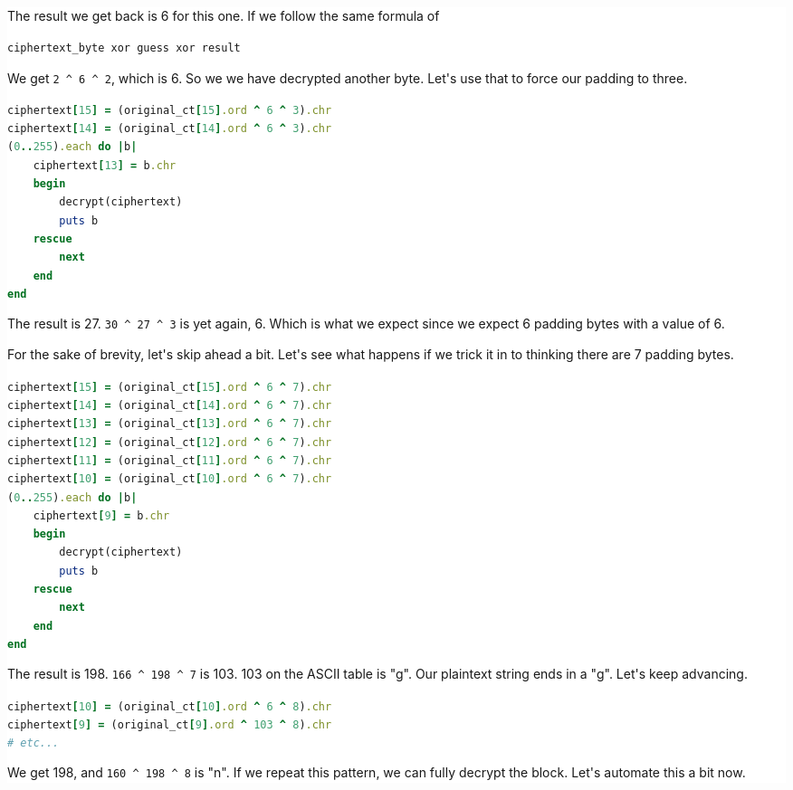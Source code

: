 The result we get back is 6 for this one. If we follow the same formula of

```
ciphertext_byte xor guess xor result
```

We get `2 ^ 6 ^ 2`, which is 6. So we we have decrypted another byte. Let's use
that to force our padding to three.

```ruby
ciphertext[15] = (original_ct[15].ord ^ 6 ^ 3).chr
ciphertext[14] = (original_ct[14].ord ^ 6 ^ 3).chr
(0..255).each do |b|
    ciphertext[13] = b.chr
    begin
        decrypt(ciphertext)
        puts b
    rescue
        next
    end
end
```

The result is 27. `30 ^ 27 ^ 3` is yet again, 6. Which is what we expect since
we expect 6 padding bytes with a value of 6.

For the sake of brevity, let's skip ahead a bit. Let's see what happens if we
trick it in to thinking there are 7 padding bytes.

```ruby
ciphertext[15] = (original_ct[15].ord ^ 6 ^ 7).chr
ciphertext[14] = (original_ct[14].ord ^ 6 ^ 7).chr
ciphertext[13] = (original_ct[13].ord ^ 6 ^ 7).chr
ciphertext[12] = (original_ct[12].ord ^ 6 ^ 7).chr
ciphertext[11] = (original_ct[11].ord ^ 6 ^ 7).chr
ciphertext[10] = (original_ct[10].ord ^ 6 ^ 7).chr
(0..255).each do |b|
    ciphertext[9] = b.chr
    begin
        decrypt(ciphertext)
        puts b
    rescue
        next
    end
end
```

The result is 198. `166 ^ 198 ^ 7` is 103. 103 on the ASCII table is "g". Our
plaintext string ends in a "g". Let's keep advancing.

```ruby
ciphertext[10] = (original_ct[10].ord ^ 6 ^ 8).chr
ciphertext[9] = (original_ct[9].ord ^ 103 ^ 8).chr
# etc...
```

We get 198, and `160 ^ 198 ^ 8` is "n". If we repeat this pattern, we can fully
decrypt the block. Let's automate this a bit now.


[1]: https://gist.github.com/vcsjones/f9d52327c31a822cdc2f73423cace383#file-break-cbc-padding-rb
[2]: https://repl.it/languages/ruby
[3]: https://gist.github.com/vcsjones/f9d52327c31a822cdc2f73423cace383#file-cleaned-up-aes-break-rb